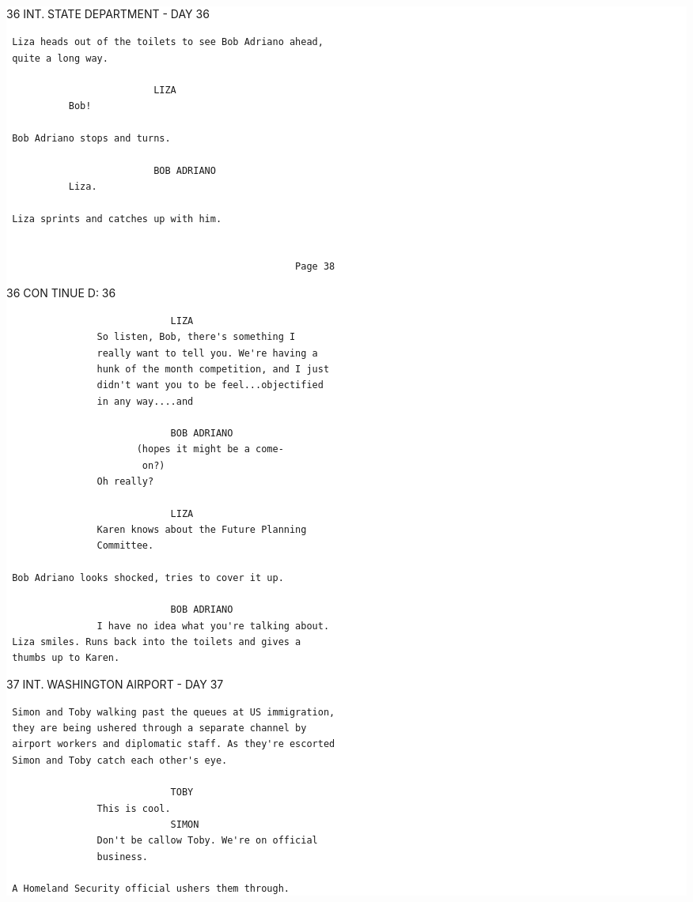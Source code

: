 
36   INT. STATE DEPARTMENT - DAY                                  36

     Liza heads out of the toilets to see Bob Adriano ahead,
     quite a long way.

                              LIZA
               Bob!

     Bob Adriano stops and turns.

                              BOB ADRIANO
               Liza.

     Liza sprints and catches up with him.


                                                       Page 38

                        
36   CON TINUE D:                                                     36


                                 LIZA
                    So listen, Bob, there's something I
                    really want to tell you. We're having a
                    hunk of the month competition, and I just
                    didn't want you to be feel...objectified
                    in any way....and

                                 BOB ADRIANO
                           (hopes it might be a come-
                            on?)
                    Oh really?

                                 LIZA
                    Karen knows about the Future Planning
                    Committee.

     Bob Adriano looks shocked, tries to cover it up.

                                 BOB ADRIANO
                    I have no idea what you're talking about.
     Liza smiles. Runs back into the toilets and gives a
     thumbs up to Karen.


37   INT. WASHINGTON AIRPORT - DAY                                    37

     Simon and Toby walking past the queues at US immigration,
     they are being ushered through a separate channel by
     airport workers and diplomatic staff. As they're escorted
     Simon and Toby catch each other's eye.

                                 TOBY
                    This is cool.
                                 SIMON
                    Don't be callow Toby. We're on official
                    business.

     A Homeland Security official ushers them through.
